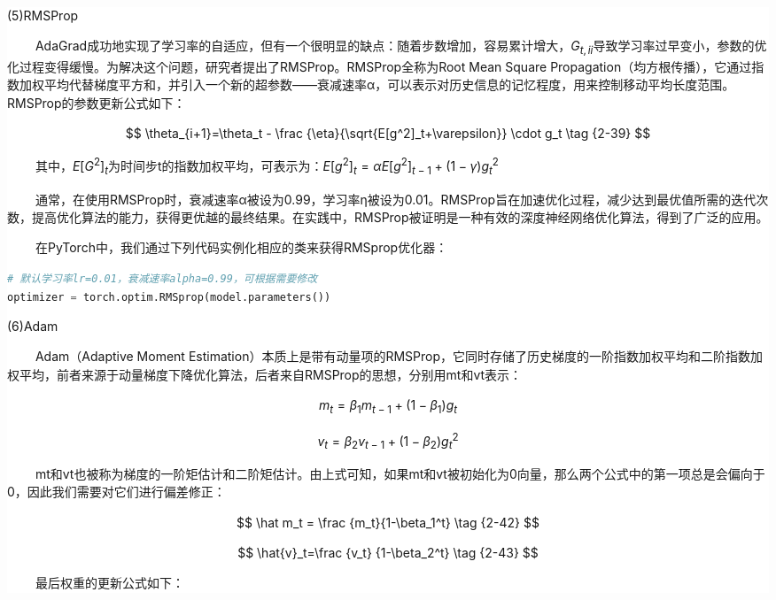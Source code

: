 (5)RMSProp

&ensp;&ensp;&ensp;&ensp;
AdaGrad成功地实现了学习率的自适应，但有一个很明显的缺点：随着步数增加，容易累计增大，$G_
{t,ii}$导致学习率过早变小，参数的优化过程变得缓慢。为解决这个问题，研究者提出了RMSProp。RMSProp全称为Root
Mean Square
Propagation（均方根传播），它通过指数加权平均代替梯度平方和，并引入一个新的超参数——衰减速率α，可以表示对历史信息的记忆程度，用来控制移动平均长度范围。RMSProp的参数更新公式如下：

$$
\theta_{i+1}=\theta_t - \frac {\eta}{\sqrt{E[g^2]_t+\varepsilon}} \cdot g_t
\tag {2-39}
$$

&ensp;&ensp;&ensp;&ensp;
其中，$E[G^2]_t$为时间步t的指数加权平均，可表示为：$E[g^2]_t=\alpha E[g^2]_{t-1}+(
1-\gamma)g_t^2$

&ensp;&ensp;&ensp;&ensp;
通常，在使用RMSProp时，衰减速率α被设为0.99，学习率η被设为0.01。RMSProp旨在加速优化过程，减少达到最优值所需的迭代次数，提高优化算法的能力，获得更优越的最终结果。在实践中，RMSProp被证明是一种有效的深度神经网络优化算法，得到了广泛的应用。

&ensp;&ensp;&ensp;&ensp;
在PyTorch中，我们通过下列代码实例化相应的类来获得RMSprop优化器：

```python
# 默认学习率lr=0.01，衰减速率alpha=0.99，可根据需要修改
optimizer = torch.optim.RMSprop(model.parameters())
```

(6)Adam

&ensp;&ensp;&ensp;&ensp;
Adam（Adaptive Moment
Estimation）本质上是带有动量项的RMSProp，它同时存储了历史梯度的一阶指数加权平均和二阶指数加权平均，前者来源于动量梯度下降优化算法，后者来自RMSProp的思想，分别用mt和vt表示：

$$
m_t=\beta_1m_{t-1}+(1-\beta_1)g_t \tag {2-40}
$$

$$
v_t = \beta_2v_{t-1}+(1-\beta_2)g_t^2 \tag {2-41}
$$

&ensp;&ensp;&ensp;&ensp;
mt和vt也被称为梯度的一阶矩估计和二阶矩估计。由上式可知，如果mt和vt被初始化为0向量，那么两个公式中的第一项总是会偏向于0，因此我们需要对它们进行偏差修正：

$$
\hat m_t = \frac {m_t}{1-\beta_1^t} \tag {2-42}
$$

$$
\hat{v}_t=\frac {v_t} {1-\beta_2^t} \tag {2-43}
$$

&ensp;&ensp;&ensp;&ensp;
最后权重的更新公式如下：
